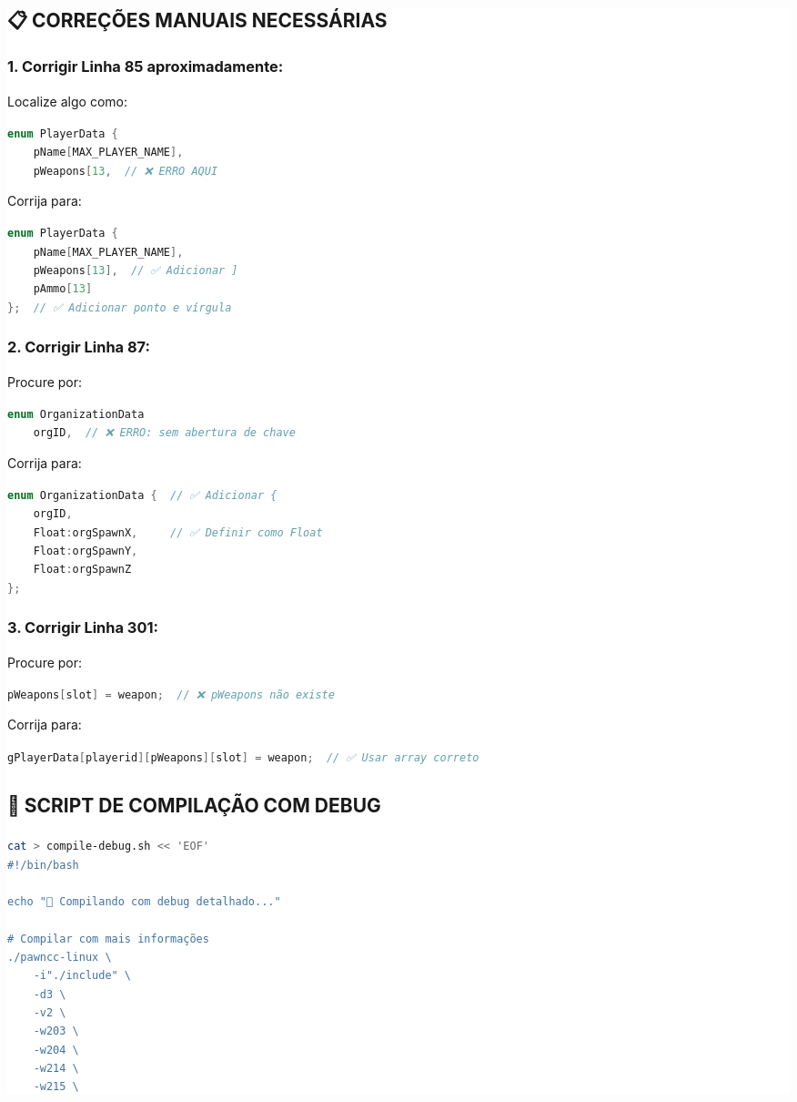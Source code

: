 ## 📋 CORREÇÕES MANUAIS NECESSÁRIAS

### **1. Corrigir Linha 85 aproximadamente:**

Localize algo como:
```cpp
enum PlayerData {
    pName[MAX_PLAYER_NAME],
    pWeapons[13,  // ❌ ERRO AQUI
```

Corrija para:
```cpp
enum PlayerData {
    pName[MAX_PLAYER_NAME],
    pWeapons[13],  // ✅ Adicionar ]
    pAmmo[13]
};  // ✅ Adicionar ponto e vírgula
```

### **2. Corrigir Linha 87:**

Procure por:
```cpp
enum OrganizationData
    orgID,  // ❌ ERRO: sem abertura de chave
```

Corrija para:
```cpp
enum OrganizationData {  // ✅ Adicionar {
    orgID,
    Float:orgSpawnX,     // ✅ Definir como Float
    Float:orgSpawnY,
    Float:orgSpawnZ
};
```

### **3. Corrigir Linha 301:**

Procure por:
```cpp
pWeapons[slot] = weapon;  // ❌ pWeapons não existe
```

Corrija para:
```cpp
gPlayerData[playerid][pWeapons][slot] = weapon;  // ✅ Usar array correto
```

## 🔄 SCRIPT DE COMPILAÇÃO COM DEBUG

```bash
cat > compile-debug.sh << 'EOF'
#!/bin/bash

echo "🔨 Compilando com debug detalhado..."

# Compilar com mais informações
./pawncc-linux \
    -i"./include" \
    -d3 \
    -v2 \
    -w203 \
    -w204 \
    -w214 \
    -w215 \
```